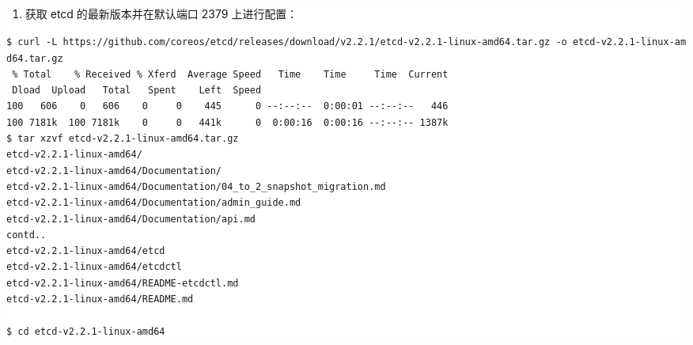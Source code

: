 1.  获取 etcd 的最新版本并在默认端口 2379 上进行配置：

```
$ curl -L https://github.com/coreos/etcd/releases/download/v2.2.1/etcd-v2.2.1-linux-amd64.tar.gz -o etcd-v2.2.1-linux-amd64.tar.gz
 % Total    % Received % Xferd  Average Speed   Time    Time     Time  Current
 Dload  Upload   Total   Spent    Left  Speed
100   606    0   606    0     0    445      0 --:--:--  0:00:01 --:--:--   446
100 7181k  100 7181k    0     0   441k      0  0:00:16  0:00:16 --:--:-- 1387k
$ tar xzvf etcd-v2.2.1-linux-amd64.tar.gz
etcd-v2.2.1-linux-amd64/
etcd-v2.2.1-linux-amd64/Documentation/
etcd-v2.2.1-linux-amd64/Documentation/04_to_2_snapshot_migration.md
etcd-v2.2.1-linux-amd64/Documentation/admin_guide.md
etcd-v2.2.1-linux-amd64/Documentation/api.md
contd..
etcd-v2.2.1-linux-amd64/etcd
etcd-v2.2.1-linux-amd64/etcdctl
etcd-v2.2.1-linux-amd64/README-etcdctl.md
etcd-v2.2.1-linux-amd64/README.md

$ cd etcd-v2.2.1-linux-amd64
